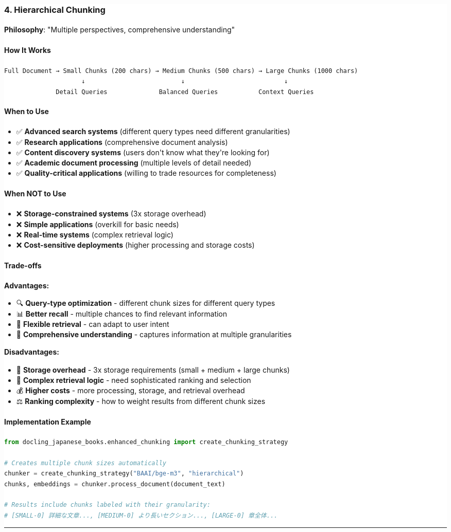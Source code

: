 
### 4. Hierarchical Chunking

**Philosophy**: "Multiple perspectives, comprehensive understanding"

#### How It Works

```
Full Document → Small Chunks (200 chars) → Medium Chunks (500 chars) → Large Chunks (1000 chars)
                     ↓                          ↓                           ↓
              Detail Queries              Balanced Queries           Context Queries
```

#### When to Use

- ✅ **Advanced search systems** (different query types need different granularities)
- ✅ **Research applications** (comprehensive document analysis)
- ✅ **Content discovery systems** (users don't know what they're looking for)
- ✅ **Academic document processing** (multiple levels of detail needed)
- ✅ **Quality-critical applications** (willing to trade resources for completeness)

#### When NOT to Use

- ❌ **Storage-constrained systems** (3x storage overhead)
- ❌ **Simple applications** (overkill for basic needs)
- ❌ **Real-time systems** (complex retrieval logic)
- ❌ **Cost-sensitive deployments** (higher processing and storage costs)

#### Trade-offs

**Advantages:**

- 🔍 **Query-type optimization** - different chunk sizes for different query types
- 📊 **Better recall** - multiple chances to find relevant information
- 🎯 **Flexible retrieval** - can adapt to user intent
- 🧠 **Comprehensive understanding** - captures information at multiple granularities

**Disadvantages:**

- 💾 **Storage overhead** - 3x storage requirements (small + medium + large chunks)
- 🔧 **Complex retrieval logic** - need sophisticated ranking and selection
- 💰 **Higher costs** - more processing, storage, and retrieval overhead
- ⚖️ **Ranking complexity** - how to weight results from different chunk sizes

#### Implementation Example

```python
from docling_japanese_books.enhanced_chunking import create_chunking_strategy

# Creates multiple chunk sizes automatically
chunker = create_chunking_strategy("BAAI/bge-m3", "hierarchical")
chunks, embeddings = chunker.process_document(document_text)

# Results include chunks labeled with their granularity:
# [SMALL-0] 詳細な文章..., [MEDIUM-0] より長いセクション..., [LARGE-0] 章全体...
```

---